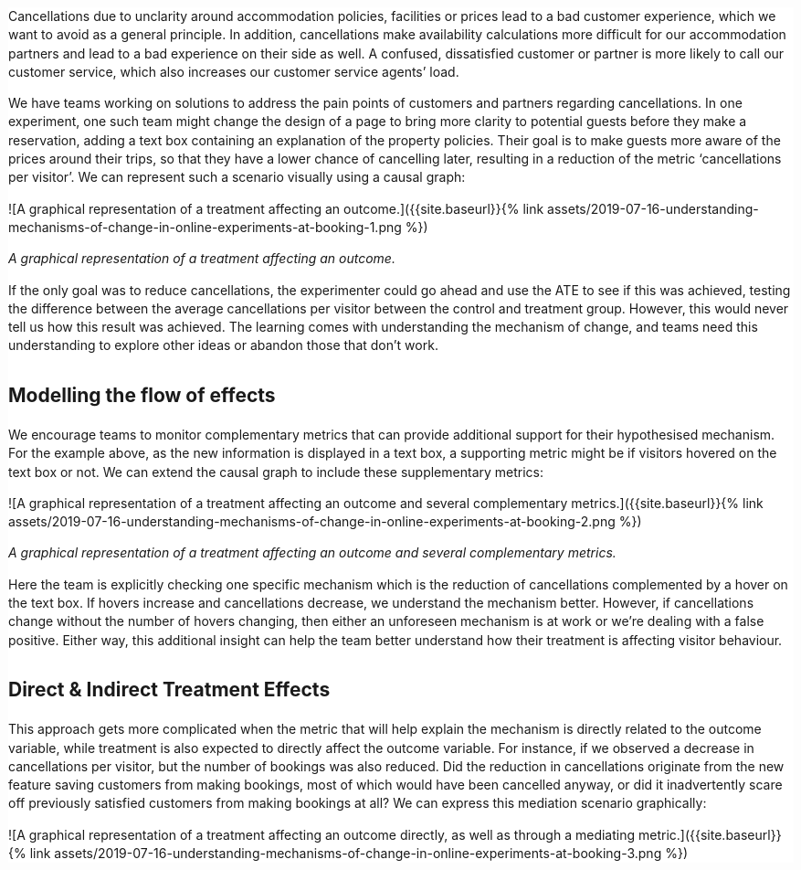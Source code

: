 Cancellations due to unclarity around accommodation policies, facilities or prices lead to a bad customer experience, which we want to avoid as a general principle. In addition, cancellations make availability calculations more difficult for our accommodation partners and lead to a bad experience on their side as well. A confused, dissatisfied customer or partner is more likely to call our customer service, which also increases our customer service agents’ load.

We have teams working on solutions to address the pain points of customers and partners regarding cancellations. In one experiment, one such team might change the design of a page to bring more clarity to potential guests before they make a reservation, adding a text box containing an explanation of the property policies. Their goal is to make guests more aware of the prices around their trips, so that they have a lower chance of cancelling later, resulting in a reduction of the metric ‘cancellations per visitor’. We can represent such a scenario visually using a causal graph:

![A graphical representation of a treatment affecting an outcome.]({{site.baseurl}}{% link assets/2019-07-16-understanding-mechanisms-of-change-in-online-experiments-at-booking-1.png %})

_A graphical representation of a treatment affecting an outcome._

If the only goal was to reduce cancellations, the experimenter could go ahead and use the ATE to see if this was achieved, testing the difference between the average cancellations per visitor between the control and treatment group. However, this would never tell us how this result was achieved. The learning comes with understanding the mechanism of change, and teams need this understanding to explore other ideas or abandon those that don’t work.

## Modelling the flow of effects

We encourage teams to monitor complementary metrics that can provide additional support for their hypothesised mechanism. For the example above, as the new information is displayed in a text box, a supporting metric might be if visitors hovered on the text box or not. We can extend the causal graph to include these supplementary metrics:

![A graphical representation of a treatment affecting an outcome and several complementary metrics.]({{site.baseurl}}{% link assets/2019-07-16-understanding-mechanisms-of-change-in-online-experiments-at-booking-2.png %})

_A graphical representation of a treatment affecting an outcome and several complementary metrics._

Here the team is explicitly checking one specific mechanism which is the reduction of cancellations complemented by a hover on the text box. If hovers increase and cancellations decrease, we understand the mechanism better. However, if cancellations change without the number of hovers changing, then either an unforeseen mechanism is at work or we’re dealing with a false positive. Either way, this additional insight can help the team better understand how their treatment is affecting visitor behaviour.

## Direct & Indirect Treatment Effects

This approach gets more complicated when the metric that will help explain the mechanism is directly related to the outcome variable, while treatment is also expected to directly affect the outcome variable. For instance, if we observed a decrease in cancellations per visitor, but the number of bookings was also reduced. Did the reduction in cancellations originate from the new feature saving customers from making bookings, most of which would have been cancelled anyway, or did it inadvertently scare off previously satisfied customers from making bookings at all? We can express this mediation scenario graphically:

![A graphical representation of a treatment affecting an outcome directly, as well as through a mediating metric.]({{site.baseurl}}{% link assets/2019-07-16-understanding-mechanisms-of-change-in-online-experiments-at-booking-3.png %})

